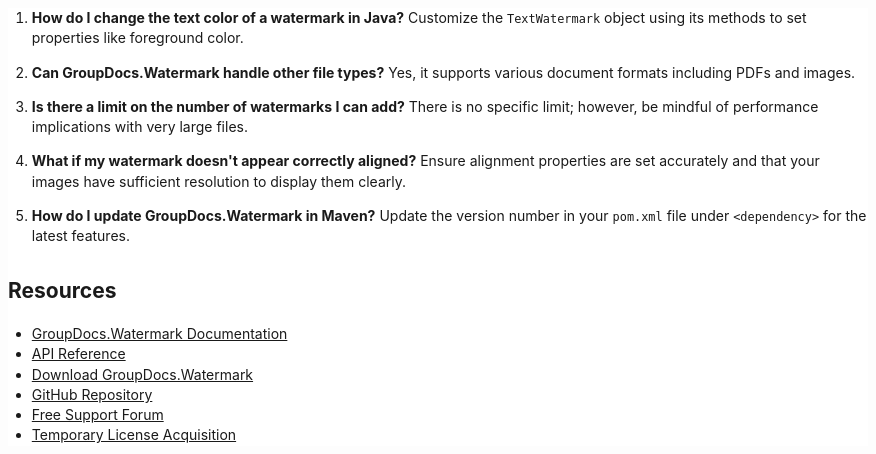 1. **How do I change the text color of a watermark in Java?**
   Customize the `TextWatermark` object using its methods to set properties like foreground color.

2. **Can GroupDocs.Watermark handle other file types?**
   Yes, it supports various document formats including PDFs and images.

3. **Is there a limit on the number of watermarks I can add?**
   There is no specific limit; however, be mindful of performance implications with very large files.

4. **What if my watermark doesn't appear correctly aligned?**
   Ensure alignment properties are set accurately and that your images have sufficient resolution to display them clearly.

5. **How do I update GroupDocs.Watermark in Maven?**
   Update the version number in your `pom.xml` file under `<dependency>` for the latest features.

## Resources

- [GroupDocs.Watermark Documentation](https://docs.groupdocs.com/watermark/java/)
- [API Reference](https://reference.groupdocs.com/watermark/java)
- [Download GroupDocs.Watermark](https://releases.groupdocs.com/watermark/java/)
- [GitHub Repository](https://github.com/groupdocs-watermark/GroupDocs.Watermark-for-Java)
- [Free Support Forum](https://forum.groupdocs.com/c/watermark/10)
- [Temporary License Acquisition](https://purchase.groupdocs.com/temporary-license)

